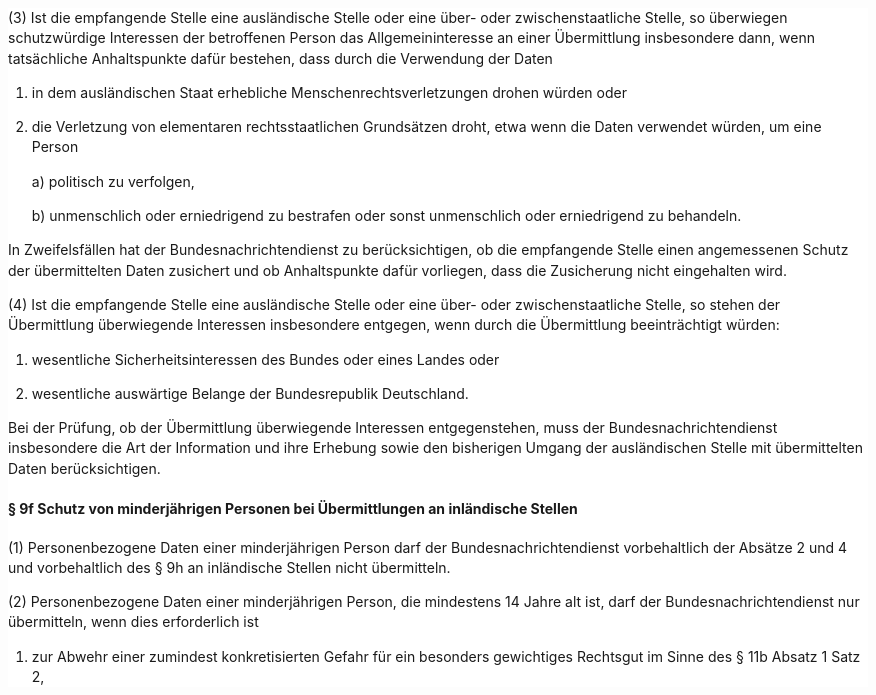 (3) Ist die empfangende Stelle eine ausländische Stelle oder eine
über- oder zwischenstaatliche Stelle, so überwiegen schutzwürdige
Interessen der betroffenen Person das Allgemeininteresse an einer
Übermittlung insbesondere dann, wenn tatsächliche Anhaltspunkte dafür
bestehen, dass durch die Verwendung der Daten

1.  in dem ausländischen Staat erhebliche Menschenrechtsverletzungen
    drohen würden oder


2.  die Verletzung von elementaren rechtsstaatlichen Grundsätzen droht,
    etwa wenn die Daten verwendet würden, um eine Person

    a)  politisch zu verfolgen,


    b)  unmenschlich oder erniedrigend zu bestrafen oder sonst unmenschlich
        oder erniedrigend zu behandeln.






In Zweifelsfällen hat der Bundesnachrichtendienst zu berücksichtigen,
ob die empfangende Stelle einen angemessenen Schutz der übermittelten
Daten zusichert und ob Anhaltspunkte dafür vorliegen, dass die
Zusicherung nicht eingehalten wird.

(4) Ist die empfangende Stelle eine ausländische Stelle oder eine
über- oder zwischenstaatliche Stelle, so stehen der Übermittlung
überwiegende Interessen insbesondere entgegen, wenn durch die
Übermittlung beeinträchtigt würden:

1.  wesentliche Sicherheitsinteressen des Bundes oder eines Landes oder


2.  wesentliche auswärtige Belange der Bundesrepublik Deutschland.



Bei der Prüfung, ob der Übermittlung überwiegende Interessen
entgegenstehen, muss der Bundesnachrichtendienst insbesondere die Art
der Information und ihre Erhebung sowie den bisherigen Umgang der
ausländischen Stelle mit übermittelten Daten berücksichtigen.


#### § 9f Schutz von minderjährigen Personen bei Übermittlungen an inländische Stellen

(1) Personenbezogene Daten einer minderjährigen Person darf der
Bundesnachrichtendienst vorbehaltlich der Absätze 2 und 4 und
vorbehaltlich des § 9h an inländische Stellen nicht übermitteln.

(2) Personenbezogene Daten einer minderjährigen Person, die mindestens
14 Jahre alt ist, darf der Bundesnachrichtendienst nur übermitteln,
wenn dies erforderlich ist

1.  zur Abwehr einer zumindest konkretisierten Gefahr für ein besonders
    gewichtiges Rechtsgut im Sinne des § 11b Absatz 1 Satz 2,

